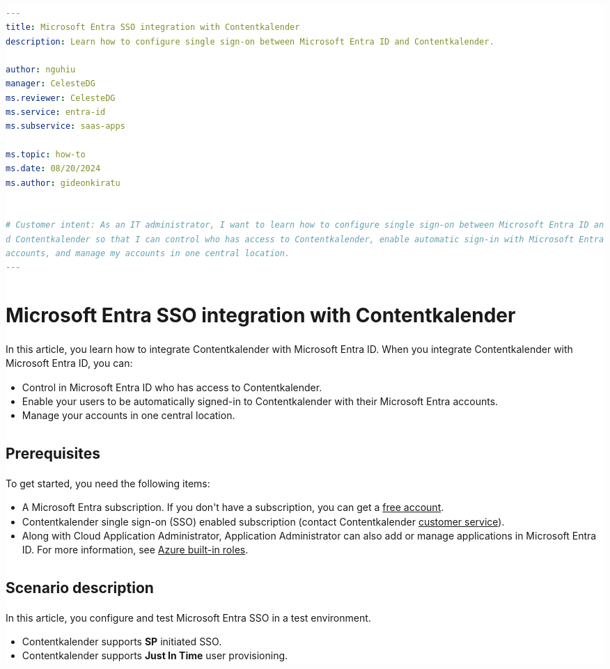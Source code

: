 ```yaml
---
title: Microsoft Entra SSO integration with Contentkalender
description: Learn how to configure single sign-on between Microsoft Entra ID and Contentkalender.

author: nguhiu
manager: CelesteDG
ms.reviewer: CelesteDG
ms.service: entra-id
ms.subservice: saas-apps

ms.topic: how-to
ms.date: 08/20/2024
ms.author: gideonkiratu


# Customer intent: As an IT administrator, I want to learn how to configure single sign-on between Microsoft Entra ID and Contentkalender so that I can control who has access to Contentkalender, enable automatic sign-in with Microsoft Entra accounts, and manage my accounts in one central location.
---
```


# Microsoft Entra SSO integration with Contentkalender

In this article,  you learn how to integrate Contentkalender with Microsoft Entra ID. When you integrate Contentkalender with Microsoft Entra ID, you can:

* Control in Microsoft Entra ID who has access to Contentkalender.
* Enable your users to be automatically signed-in to Contentkalender with their Microsoft Entra accounts.
* Manage your accounts in one central location.

## Prerequisites

To get started, you need the following items:

* A Microsoft Entra subscription. If you don't have a subscription, you can get a [free account](https://azure.microsoft.com/free/).
* Contentkalender single sign-on (SSO) enabled subscription (contact Contentkalender [customer service](mailto:info@contentkalender.nl)).
* Along with Cloud Application Administrator, Application Administrator can also add or manage applications in Microsoft Entra ID.
For more information, see [Azure built-in roles](~/identity/role-based-access-control/permissions-reference.md).

## Scenario description

In this article,  you configure and test Microsoft Entra SSO in a test environment.

* Contentkalender supports **SP** initiated SSO.
* Contentkalender supports **Just In Time** user provisioning.
